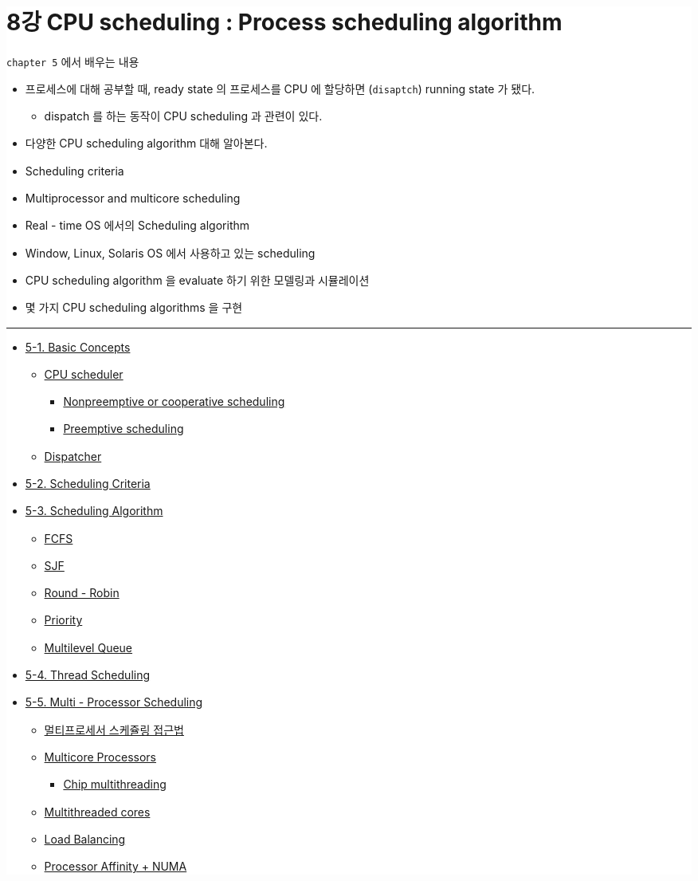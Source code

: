 # 8강 CPU scheduling : Process scheduling algorithm

`chapter 5` 에서 배우는 내용

- 프로세스에 대해 공부할 때, ready state 의 프로세스를 CPU 에 할당하면 (`disaptch`) running state 가 됐다.

  - dispatch 를 하는 동작이 CPU scheduling 과 관련이 있다.

- 다양한 CPU scheduling algorithm 대해 알아본다.

- Scheduling criteria

- Multiprocessor and multicore scheduling

- Real - time OS 에서의 Scheduling algorithm

- Window, Linux, Solaris OS 에서 사용하고 있는 scheduling

- CPU scheduling algorithm 을 evaluate 하기 위한 모델링과 시뮬레이션

- 몇 가지 CPU scheduling algorithms 을 구현

---

- [5-1. Basic Concepts](#5-1-basic-concepts)

  - [CPU scheduler](#cpu-scheduler)

    - [Nonpreemptive or cooperative scheduling](#nonpreemptive-or-cooperative-scheduling-방식)

    - [Preemptive scheduling](#preemptive-scheduling-방식)

  - [Dispatcher](#dispatcher)

- [5-2. Scheduling Criteria](#5-2-scheduling-criteria)

- [5-3. Scheduling Algorithm](#5-3-scheduling-algorithm)

  - [FCFS](#first---come-first---served-fcfs-scheduling)

  - [SJF](#shortest---job---first-sjf-scheduling)

  - [Round - Robin](#round---robin-scheduling)

  - [Priority](#priority-scheduling)

  - [Multilevel Queue](#multilevel-queue-scheduling)

- [5-4. Thread Scheduling](#5-4-thread-scheduling)

- [5-5. Multi - Processor Scheduling](#5-5-multi---processor-scheduling)

  - [멀티프로세서 스케쥴링 접근법](#멀티프로세서-스케쥴링-접근법)

  - [Multicore Processors](#multicore-processors)

    - [Chip multithreading](#chip-multithreading-cmt)

  - [Multithreaded cores](#multithreaded-cores)

  - [Load Balancing](#load-balancing)

  - [Processor Affinity + NUMA](#processor-affinity-numa)
